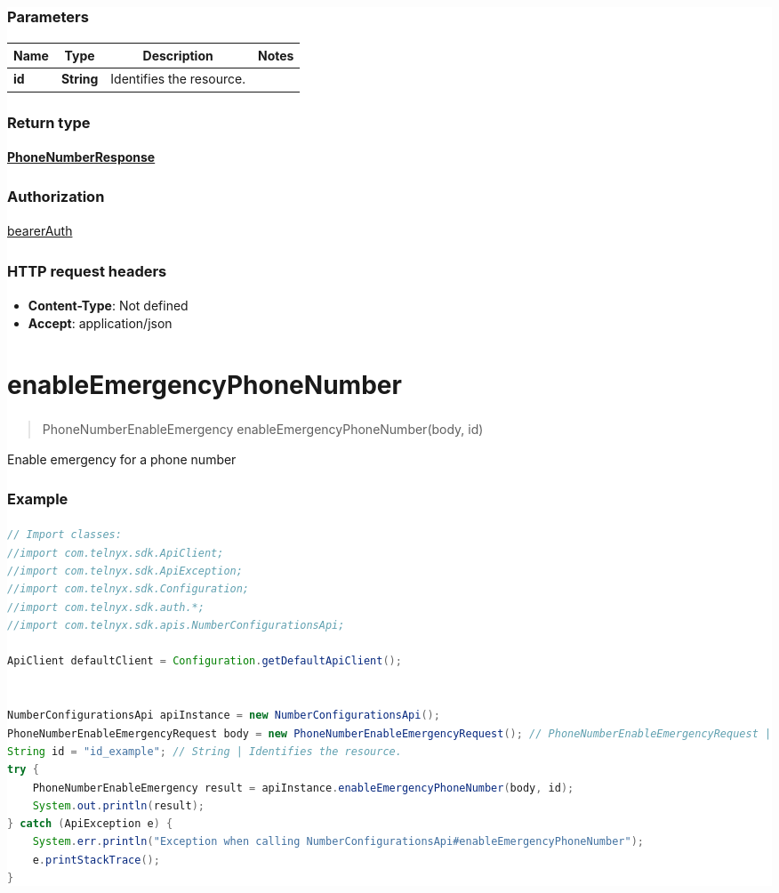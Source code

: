 ### Parameters

Name | Type | Description  | Notes
------------- | ------------- | ------------- | -------------
 **id** | **String**| Identifies the resource. |

### Return type

[**PhoneNumberResponse**](PhoneNumberResponse.md)

### Authorization

[bearerAuth](../README.md#bearerAuth)

### HTTP request headers

 - **Content-Type**: Not defined
 - **Accept**: application/json

<a name="enableEmergencyPhoneNumber"></a>
# **enableEmergencyPhoneNumber**
> PhoneNumberEnableEmergency enableEmergencyPhoneNumber(body, id)

Enable emergency for a phone number

### Example
```java
// Import classes:
//import com.telnyx.sdk.ApiClient;
//import com.telnyx.sdk.ApiException;
//import com.telnyx.sdk.Configuration;
//import com.telnyx.sdk.auth.*;
//import com.telnyx.sdk.apis.NumberConfigurationsApi;

ApiClient defaultClient = Configuration.getDefaultApiClient();


NumberConfigurationsApi apiInstance = new NumberConfigurationsApi();
PhoneNumberEnableEmergencyRequest body = new PhoneNumberEnableEmergencyRequest(); // PhoneNumberEnableEmergencyRequest | 
String id = "id_example"; // String | Identifies the resource.
try {
    PhoneNumberEnableEmergency result = apiInstance.enableEmergencyPhoneNumber(body, id);
    System.out.println(result);
} catch (ApiException e) {
    System.err.println("Exception when calling NumberConfigurationsApi#enableEmergencyPhoneNumber");
    e.printStackTrace();
}
```
